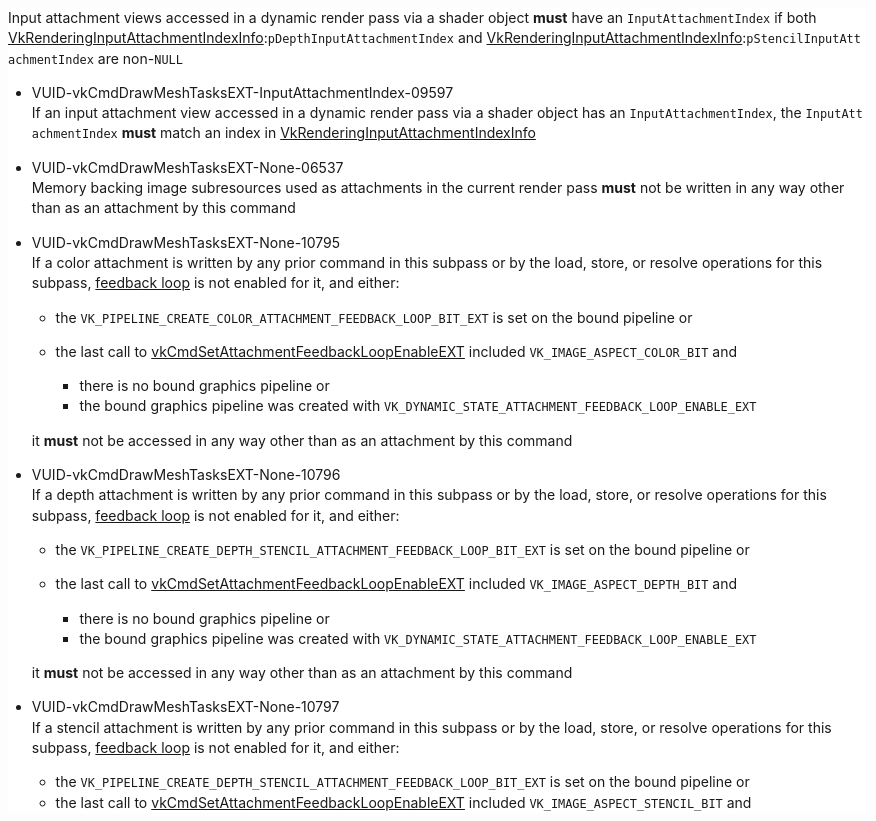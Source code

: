   Input attachment views accessed in a dynamic render pass via a shader object **must** have an `InputAttachmentIndex` if both [VkRenderingInputAttachmentIndexInfo](https://registry.khronos.org/vulkan/specs/latest/man/html/VkRenderingInputAttachmentIndexInfo.html):`pDepthInputAttachmentIndex` and [VkRenderingInputAttachmentIndexInfo](https://registry.khronos.org/vulkan/specs/latest/man/html/VkRenderingInputAttachmentIndexInfo.html):`pStencilInputAttachmentIndex` are non-`NULL`
- [](#VUID-vkCmdDrawMeshTasksEXT-InputAttachmentIndex-09597)VUID-vkCmdDrawMeshTasksEXT-InputAttachmentIndex-09597  
  If an input attachment view accessed in a dynamic render pass via a shader object has an `InputAttachmentIndex`, the `InputAttachmentIndex` **must** match an index in [VkRenderingInputAttachmentIndexInfo](https://registry.khronos.org/vulkan/specs/latest/man/html/VkRenderingInputAttachmentIndexInfo.html)
- [](#VUID-vkCmdDrawMeshTasksEXT-None-06537)VUID-vkCmdDrawMeshTasksEXT-None-06537  
  Memory backing image subresources used as attachments in the current render pass **must** not be written in any way other than as an attachment by this command
- [](#VUID-vkCmdDrawMeshTasksEXT-None-10795)VUID-vkCmdDrawMeshTasksEXT-None-10795  
  If a color attachment is written by any prior command in this subpass or by the load, store, or resolve operations for this subpass, [feedback loop](#renderpass-feedbackloop) is not enabled for it, and either:
  
  - the `VK_PIPELINE_CREATE_COLOR_ATTACHMENT_FEEDBACK_LOOP_BIT_EXT` is set on the bound pipeline or
  - the last call to [vkCmdSetAttachmentFeedbackLoopEnableEXT](https://registry.khronos.org/vulkan/specs/latest/man/html/vkCmdSetAttachmentFeedbackLoopEnableEXT.html) included `VK_IMAGE_ASPECT_COLOR_BIT` and
    
    - there is no bound graphics pipeline or
    - the bound graphics pipeline was created with `VK_DYNAMIC_STATE_ATTACHMENT_FEEDBACK_LOOP_ENABLE_EXT`
  
  it **must** not be accessed in any way other than as an attachment by this command
- [](#VUID-vkCmdDrawMeshTasksEXT-None-10796)VUID-vkCmdDrawMeshTasksEXT-None-10796  
  If a depth attachment is written by any prior command in this subpass or by the load, store, or resolve operations for this subpass, [feedback loop](#renderpass-feedbackloop) is not enabled for it, and either:
  
  - the `VK_PIPELINE_CREATE_DEPTH_STENCIL_ATTACHMENT_FEEDBACK_LOOP_BIT_EXT` is set on the bound pipeline or
  - the last call to [vkCmdSetAttachmentFeedbackLoopEnableEXT](https://registry.khronos.org/vulkan/specs/latest/man/html/vkCmdSetAttachmentFeedbackLoopEnableEXT.html) included `VK_IMAGE_ASPECT_DEPTH_BIT` and
    
    - there is no bound graphics pipeline or
    - the bound graphics pipeline was created with `VK_DYNAMIC_STATE_ATTACHMENT_FEEDBACK_LOOP_ENABLE_EXT`
  
  it **must** not be accessed in any way other than as an attachment by this command
- [](#VUID-vkCmdDrawMeshTasksEXT-None-10797)VUID-vkCmdDrawMeshTasksEXT-None-10797  
  If a stencil attachment is written by any prior command in this subpass or by the load, store, or resolve operations for this subpass, [feedback loop](#renderpass-feedbackloop) is not enabled for it, and either:
  
  - the `VK_PIPELINE_CREATE_DEPTH_STENCIL_ATTACHMENT_FEEDBACK_LOOP_BIT_EXT` is set on the bound pipeline or
  - the last call to [vkCmdSetAttachmentFeedbackLoopEnableEXT](https://registry.khronos.org/vulkan/specs/latest/man/html/vkCmdSetAttachmentFeedbackLoopEnableEXT.html) included `VK_IMAGE_ASPECT_STENCIL_BIT` and
    